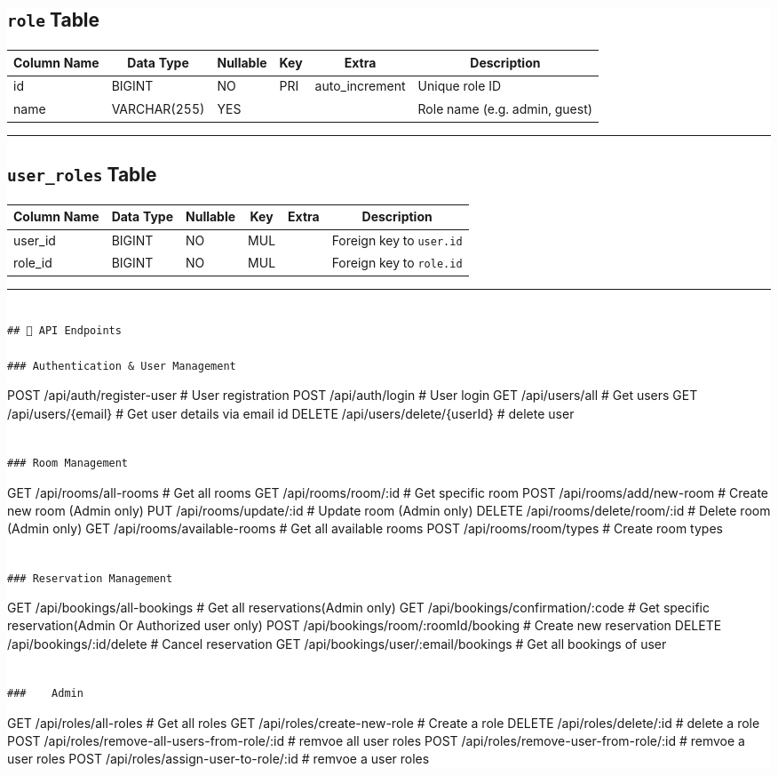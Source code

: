 
##  `role` Table

| Column Name | Data Type     | Nullable | Key  | Extra          | Description         |
|-------------|---------------|----------|------|----------------|---------------------|
| id          | BIGINT        | NO       | PRI  | auto_increment | Unique role ID      |
| name        | VARCHAR(255)  | YES      |      |                | Role name (e.g. admin, guest) |

---

##  `user_roles` Table

| Column Name | Data Type | Nullable | Key | Extra | Description                  |
|-------------|-----------|----------|-----|-------|------------------------------|
| user_id     | BIGINT    | NO       | MUL |       | Foreign key to `user.id`     |
| role_id     | BIGINT    | NO       | MUL |       | Foreign key to `role.id`     |

---


```

## 🔧 API Endpoints

### Authentication & User Management
```
POST   /api/auth/register-user                  # User registration
POST   /api/auth/login                          # User login
GET    /api/users/all                           # Get users
GET    /api/users/{email}                       # Get user details via email id 
DELETE /api/users/delete/{userId}               # delete user 
```

### Room Management
```
GET    /api/rooms/all-rooms                     # Get all rooms
GET    /api/rooms/room/:id                      # Get specific room
POST   /api/rooms/add/new-room                  # Create new room (Admin only)
PUT    /api/rooms/update/:id                    # Update room (Admin only)
DELETE /api/rooms/delete/room/:id               # Delete room (Admin only)
GET    /api/rooms/available-rooms               # Get all available rooms 
POST   /api/rooms/room/types                    # Create room types
```

### Reservation Management
```
GET    /api/bookings/all-bookings               # Get all reservations(Admin only)
GET    /api/bookings/confirmation/:code         # Get specific reservation(Admin Or Authorized user only)
POST   /api/bookings/room/:roomId/booking       # Create new reservation
DELETE /api/bookings/:id/delete                 # Cancel reservation
GET   /api/bookings/user/:email/bookings        # Get all bookings of user
```

###    Admin 
```
GET    /api/roles/all-roles                         # Get all roles
GET    /api/roles/create-new-role                   # Create a role
DELETE    /api/roles/delete/:id                     # delete a role
POST    /api/roles/remove-all-users-from-role/:id   # remvoe all user roles
POST    /api/roles/remove-user-from-role/:id        # remvoe   a user roles
POST    /api/roles/assign-user-to-role/:id          # remvoe   a user roles
```

```
